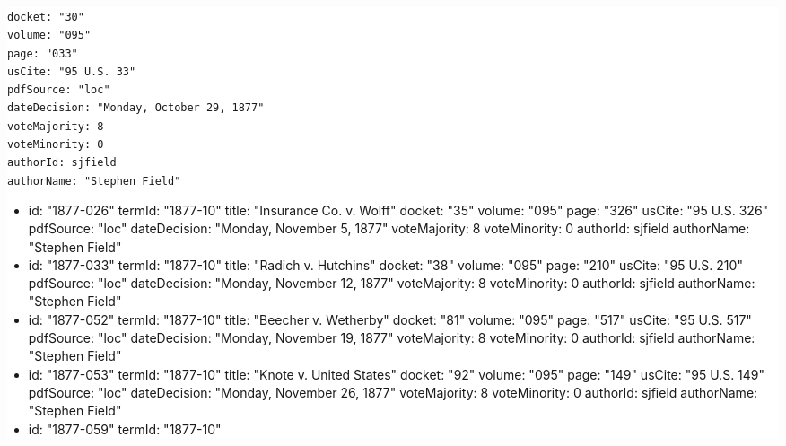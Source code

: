    docket: "30"
    volume: "095"
    page: "033"
    usCite: "95 U.S. 33"
    pdfSource: "loc"
    dateDecision: "Monday, October 29, 1877"
    voteMajority: 8
    voteMinority: 0
    authorId: sjfield
    authorName: "Stephen Field"
  - id: "1877-026"
    termId: "1877-10"
    title: "Insurance Co. v. Wolff"
    docket: "35"
    volume: "095"
    page: "326"
    usCite: "95 U.S. 326"
    pdfSource: "loc"
    dateDecision: "Monday, November 5, 1877"
    voteMajority: 8
    voteMinority: 0
    authorId: sjfield
    authorName: "Stephen Field"
  - id: "1877-033"
    termId: "1877-10"
    title: "Radich v. Hutchins"
    docket: "38"
    volume: "095"
    page: "210"
    usCite: "95 U.S. 210"
    pdfSource: "loc"
    dateDecision: "Monday, November 12, 1877"
    voteMajority: 8
    voteMinority: 0
    authorId: sjfield
    authorName: "Stephen Field"
  - id: "1877-052"
    termId: "1877-10"
    title: "Beecher v. Wetherby"
    docket: "81"
    volume: "095"
    page: "517"
    usCite: "95 U.S. 517"
    pdfSource: "loc"
    dateDecision: "Monday, November 19, 1877"
    voteMajority: 8
    voteMinority: 0
    authorId: sjfield
    authorName: "Stephen Field"
  - id: "1877-053"
    termId: "1877-10"
    title: "Knote v. United States"
    docket: "92"
    volume: "095"
    page: "149"
    usCite: "95 U.S. 149"
    pdfSource: "loc"
    dateDecision: "Monday, November 26, 1877"
    voteMajority: 8
    voteMinority: 0
    authorId: sjfield
    authorName: "Stephen Field"
  - id: "1877-059"
    termId: "1877-10"